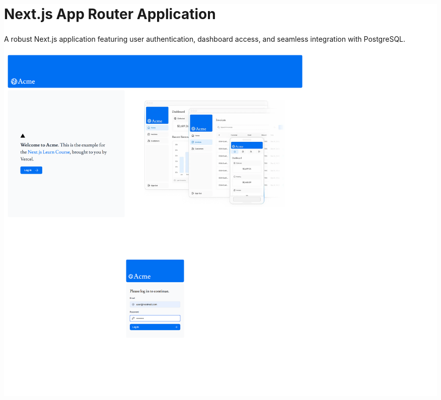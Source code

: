 # Next.js App Router Application

A robust Next.js application featuring user authentication, dashboard access, and seamless integration with PostgreSQL.

<img src="images/homepage.png" alt="Homepage Screenshot" width="600"/>
<img src="images/login.png" alt="Login Screenshot" width="600"/>
